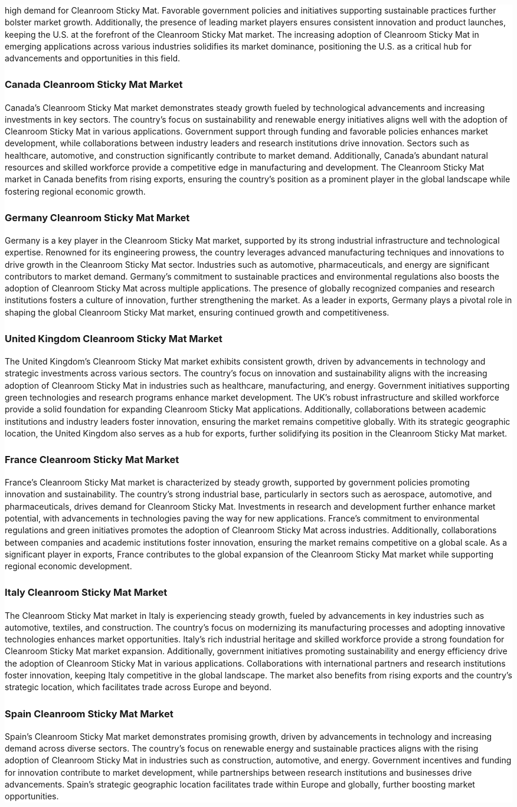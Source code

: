 high demand for Cleanroom Sticky Mat. Favorable government policies and initiatives supporting sustainable practices further bolster market growth. Additionally, the presence of leading market players ensures consistent innovation and product launches, keeping the U.S. at the forefront of the Cleanroom Sticky Mat market. The increasing adoption of Cleanroom Sticky Mat in emerging applications across various industries solidifies its market dominance, positioning the U.S. as a critical hub for advancements and opportunities in this field.</p><h3>Canada Cleanroom Sticky Mat Market</h3><p>Canada&rsquo;s Cleanroom Sticky Mat market demonstrates steady growth fueled by technological advancements and increasing investments in key sectors. The country&rsquo;s focus on sustainability and renewable energy initiatives aligns well with the adoption of Cleanroom Sticky Mat in various applications. Government support through funding and favorable policies enhances market development, while collaborations between industry leaders and research institutions drive innovation. Sectors such as healthcare, automotive, and construction significantly contribute to market demand. Additionally, Canada&rsquo;s abundant natural resources and skilled workforce provide a competitive edge in manufacturing and development. The Cleanroom Sticky Mat market in Canada benefits from rising exports, ensuring the country&rsquo;s position as a prominent player in the global landscape while fostering regional economic growth.</p><h3>Germany Cleanroom Sticky Mat Market</h3><p>Germany is a key player in the Cleanroom Sticky Mat market, supported by its strong industrial infrastructure and technological expertise. Renowned for its engineering prowess, the country leverages advanced manufacturing techniques and innovations to drive growth in the Cleanroom Sticky Mat sector. Industries such as automotive, pharmaceuticals, and energy are significant contributors to market demand. Germany&rsquo;s commitment to sustainable practices and environmental regulations also boosts the adoption of Cleanroom Sticky Mat across multiple applications. The presence of globally recognized companies and research institutions fosters a culture of innovation, further strengthening the market. As a leader in exports, Germany plays a pivotal role in shaping the global Cleanroom Sticky Mat market, ensuring continued growth and competitiveness.</p><h3>United Kingdom Cleanroom Sticky Mat Market</h3><p>The United Kingdom&rsquo;s Cleanroom Sticky Mat market exhibits consistent growth, driven by advancements in technology and strategic investments across various sectors. The country&rsquo;s focus on innovation and sustainability aligns with the increasing adoption of Cleanroom Sticky Mat in industries such as healthcare, manufacturing, and energy. Government initiatives supporting green technologies and research programs enhance market development. The UK&rsquo;s robust infrastructure and skilled workforce provide a solid foundation for expanding Cleanroom Sticky Mat applications. Additionally, collaborations between academic institutions and industry leaders foster innovation, ensuring the market remains competitive globally. With its strategic geographic location, the United Kingdom also serves as a hub for exports, further solidifying its position in the Cleanroom Sticky Mat market.</p><h3>France Cleanroom Sticky Mat Market</h3><p>France&rsquo;s Cleanroom Sticky Mat market is characterized by steady growth, supported by government policies promoting innovation and sustainability. The country&rsquo;s strong industrial base, particularly in sectors such as aerospace, automotive, and pharmaceuticals, drives demand for Cleanroom Sticky Mat. Investments in research and development further enhance market potential, with advancements in technologies paving the way for new applications. France&rsquo;s commitment to environmental regulations and green initiatives promotes the adoption of Cleanroom Sticky Mat across industries. Additionally, collaborations between companies and academic institutions foster innovation, ensuring the market remains competitive on a global scale. As a significant player in exports, France contributes to the global expansion of the Cleanroom Sticky Mat market while supporting regional economic development.</p><h3>Italy Cleanroom Sticky Mat Market</h3><p>The Cleanroom Sticky Mat market in Italy is experiencing steady growth, fueled by advancements in key industries such as automotive, textiles, and construction. The country&rsquo;s focus on modernizing its manufacturing processes and adopting innovative technologies enhances market opportunities. Italy&rsquo;s rich industrial heritage and skilled workforce provide a strong foundation for Cleanroom Sticky Mat market expansion. Additionally, government initiatives promoting sustainability and energy efficiency drive the adoption of Cleanroom Sticky Mat in various applications. Collaborations with international partners and research institutions foster innovation, keeping Italy competitive in the global landscape. The market also benefits from rising exports and the country&rsquo;s strategic location, which facilitates trade across Europe and beyond.</p><h3>Spain Cleanroom Sticky Mat Market</h3><p>Spain&rsquo;s Cleanroom Sticky Mat market demonstrates promising growth, driven by advancements in technology and increasing demand across diverse sectors. The country&rsquo;s focus on renewable energy and sustainable practices aligns with the rising adoption of Cleanroom Sticky Mat in industries such as construction, automotive, and energy. Government incentives and funding for innovation contribute to market development, while partnerships between research institutions and businesses drive advancements. Spain&rsquo;s strategic geographic location facilitates trade within Europe and globally, further boosting market opportunities.